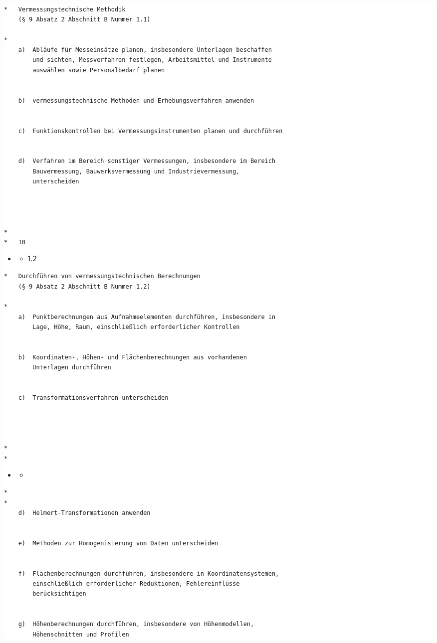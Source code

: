     *   Vermessungstechnische Methodik
        (§ 9 Absatz 2 Abschnitt B Nummer 1.1)

    *
        a)  Abläufe für Messeinsätze planen, insbesondere Unterlagen beschaffen
            und sichten, Messverfahren festlegen, Arbeitsmittel und Instrumente
            auswählen sowie Personalbedarf planen


        b)  vermessungstechnische Methoden und Erhebungsverfahren anwenden


        c)  Funktionskontrollen bei Vermessungsinstrumenten planen und durchführen


        d)  Verfahren im Bereich sonstiger Vermessungen, insbesondere im Bereich
            Bauvermessung, Bauwerksvermessung und Industrievermessung,
            unterscheiden




    *
    *   10


*    *   1.2

    *   Durchführen von vermessungstechnischen Berechnungen
        (§ 9 Absatz 2 Abschnitt B Nummer 1.2)

    *
        a)  Punktberechnungen aus Aufnahmeelementen durchführen, insbesondere in
            Lage, Höhe, Raum, einschließlich erforderlicher Kontrollen


        b)  Koordinaten-, Höhen- und Flächenberechnungen aus vorhandenen
            Unterlagen durchführen


        c)  Transformationsverfahren unterscheiden




    *
    *

*    *
    *
    *
        d)  Helmert-Transformationen anwenden


        e)  Methoden zur Homogenisierung von Daten unterscheiden


        f)  Flächenberechnungen durchführen, insbesondere in Koordinatensystemen,
            einschließlich erforderlicher Reduktionen, Fehlereinflüsse
            berücksichtigen


        g)  Höhenberechnungen durchführen, insbesondere von Höhenmodellen,
            Höhenschnitten und Profilen
